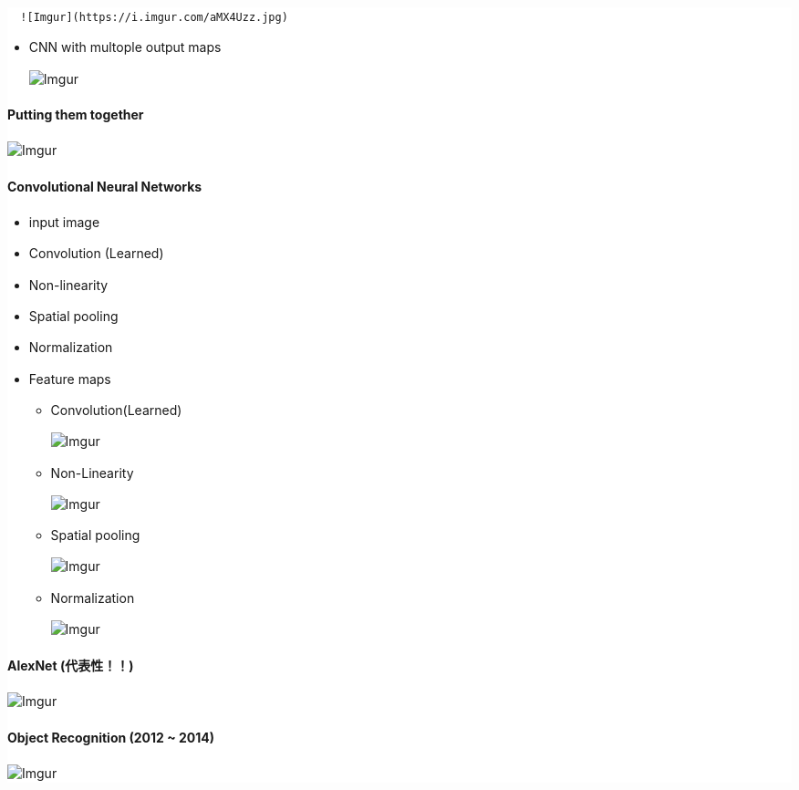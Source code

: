       ![Imgur](https://i.imgur.com/aMX4Uzz.jpg)

   - CNN with multople output maps

      ![Imgur](https://i.imgur.com/2XdyD2P.jpg)


#### Putting them together

![Imgur](https://i.imgur.com/sEqgAga.jpg)

#### Convolutional Neural Networks

- input image 
- Convolution (Learned)
- Non-linearity
- Spatial pooling
- Normalization
- Feature maps



   - Convolution(Learned)

      ![Imgur](https://i.imgur.com/P5OdPev.jpg)

   - Non-Linearity

      ![Imgur](https://i.imgur.com/Yx4g14g.jpg)

   - Spatial pooling

      ![Imgur](https://i.imgur.com/b5N5wyK.jpg)

   - Normalization
     
      ![Imgur](https://i.imgur.com/TpwMsNY.jpg)


#### AlexNet (代表性！！)

![Imgur](https://i.imgur.com/cIxR409.jpg)


#### Object Recognition (2012 ~ 2014)

![Imgur](https://i.imgur.com/RahZ98q.jpg)





